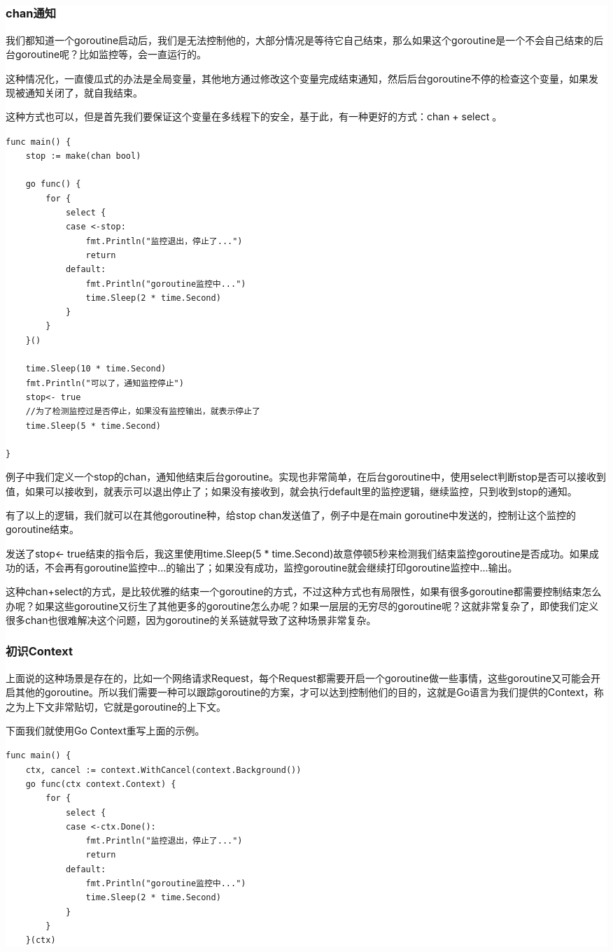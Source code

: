 ### chan通知

我们都知道一个goroutine启动后，我们是无法控制他的，大部分情况是等待它自己结束，那么如果这个goroutine是一个不会自己结束的后台goroutine呢？比如监控等，会一直运行的。

这种情况化，一直傻瓜式的办法是全局变量，其他地方通过修改这个变量完成结束通知，然后后台goroutine不停的检查这个变量，如果发现被通知关闭了，就自我结束。

这种方式也可以，但是首先我们要保证这个变量在多线程下的安全，基于此，有一种更好的方式：chan + select 。

```
func main() {
    stop := make(chan bool)

    go func() {
        for {
            select {
            case <-stop:
                fmt.Println("监控退出，停止了...")
                return
            default:
                fmt.Println("goroutine监控中...")
                time.Sleep(2 * time.Second)
            }
        }
    }()

    time.Sleep(10 * time.Second)
    fmt.Println("可以了，通知监控停止")
    stop<- true
    //为了检测监控过是否停止，如果没有监控输出，就表示停止了
    time.Sleep(5 * time.Second)

}
```

例子中我们定义一个stop的chan，通知他结束后台goroutine。实现也非常简单，在后台goroutine中，使用select判断stop是否可以接收到值，如果可以接收到，就表示可以退出停止了；如果没有接收到，就会执行default里的监控逻辑，继续监控，只到收到stop的通知。

有了以上的逻辑，我们就可以在其他goroutine种，给stop chan发送值了，例子中是在main goroutine中发送的，控制让这个监控的goroutine结束。

发送了stop<- true结束的指令后，我这里使用time.Sleep(5 * time.Second)故意停顿5秒来检测我们结束监控goroutine是否成功。如果成功的话，不会再有goroutine监控中...的输出了；如果没有成功，监控goroutine就会继续打印goroutine监控中...输出。

这种chan+select的方式，是比较优雅的结束一个goroutine的方式，不过这种方式也有局限性，如果有很多goroutine都需要控制结束怎么办呢？如果这些goroutine又衍生了其他更多的goroutine怎么办呢？如果一层层的无穷尽的goroutine呢？这就非常复杂了，即使我们定义很多chan也很难解决这个问题，因为goroutine的关系链就导致了这种场景非常复杂。

### 初识Context

上面说的这种场景是存在的，比如一个网络请求Request，每个Request都需要开启一个goroutine做一些事情，这些goroutine又可能会开启其他的goroutine。所以我们需要一种可以跟踪goroutine的方案，才可以达到控制他们的目的，这就是Go语言为我们提供的Context，称之为上下文非常贴切，它就是goroutine的上下文。

下面我们就使用Go Context重写上面的示例。

```
func main() {
    ctx, cancel := context.WithCancel(context.Background())
    go func(ctx context.Context) {
        for {
            select {
            case <-ctx.Done():
                fmt.Println("监控退出，停止了...")
                return
            default:
                fmt.Println("goroutine监控中...")
                time.Sleep(2 * time.Second)
            }
        }
    }(ctx)

```